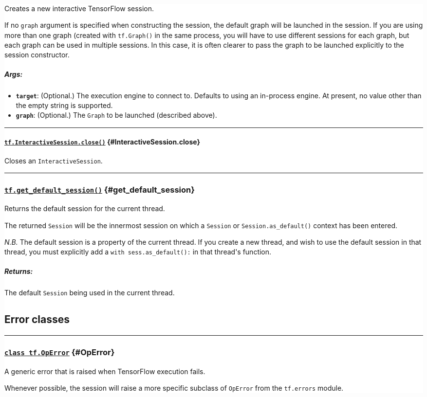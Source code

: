 Creates a new interactive TensorFlow session.

If no `graph` argument is specified when constructing the session,
the default graph will be launched in the session. If you are
using more than one graph (created with `tf.Graph()` in the same
process, you will have to use different sessions for each graph,
but each graph can be used in multiple sessions. In this case, it
is often clearer to pass the graph to be launched explicitly to
the session constructor.

##### Args:


*  <b>`target`</b>: (Optional.) The execution engine to connect to.
    Defaults to using an in-process engine. At present, no value
    other than the empty string is supported.
*  <b>`graph`</b>: (Optional.) The `Graph` to be launched (described above).


- - -

#### [`tf.InteractiveSession.close()`](#InteractiveSession.close) {#InteractiveSession.close}

Closes an `InteractiveSession`.




- - -

### [`tf.get_default_session()`](#get_default_session) {#get_default_session}

Returns the default session for the current thread.

The returned `Session` will be the innermost session on which a
`Session` or `Session.as_default()` context has been entered.

*N.B.* The default session is a property of the current thread. If you
create a new thread, and wish to use the default session in that
thread, you must explicitly add a `with sess.as_default():` in that
thread's function.

##### Returns:

  The default `Session` being used in the current thread.



## Error classes

- - -

### [`class tf.OpError`](#OpError) {#OpError}

A generic error that is raised when TensorFlow execution fails.

Whenever possible, the session will raise a more specific subclass
of `OpError` from the `tf.errors` module.

